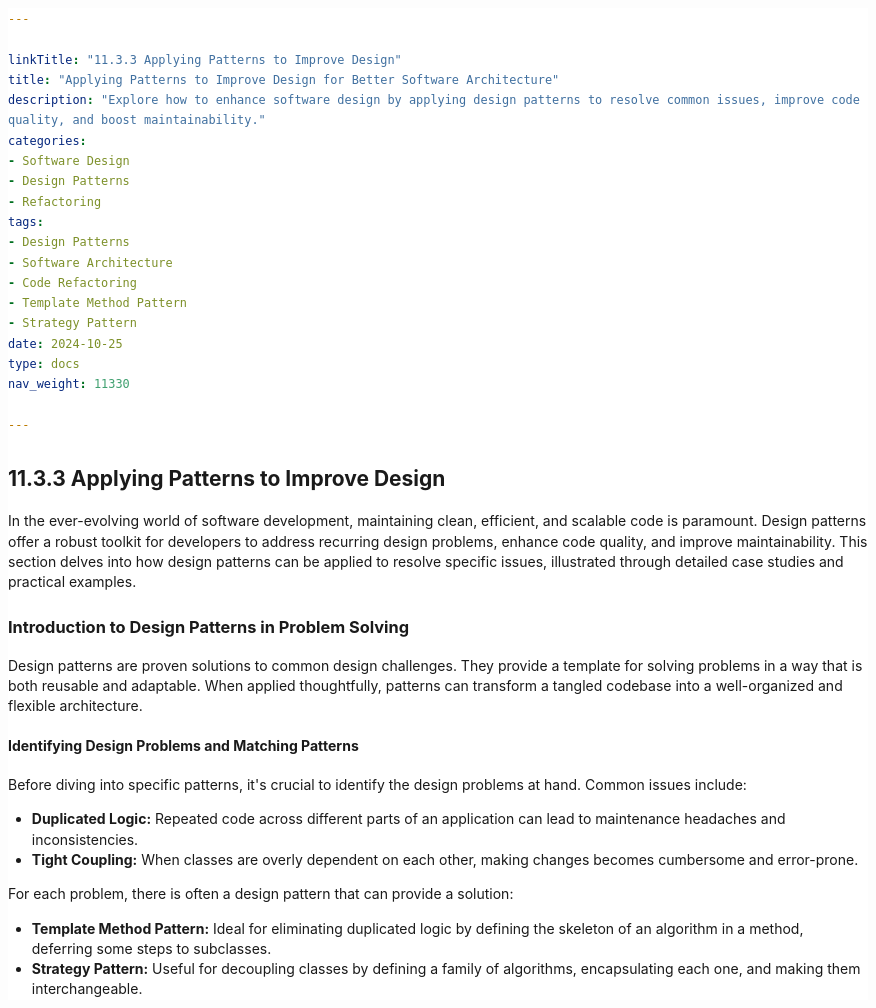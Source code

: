 ```yaml
---

linkTitle: "11.3.3 Applying Patterns to Improve Design"
title: "Applying Patterns to Improve Design for Better Software Architecture"
description: "Explore how to enhance software design by applying design patterns to resolve common issues, improve code quality, and boost maintainability."
categories:
- Software Design
- Design Patterns
- Refactoring
tags:
- Design Patterns
- Software Architecture
- Code Refactoring
- Template Method Pattern
- Strategy Pattern
date: 2024-10-25
type: docs
nav_weight: 11330

---
```


## 11.3.3 Applying Patterns to Improve Design

In the ever-evolving world of software development, maintaining clean, efficient, and scalable code is paramount. Design patterns offer a robust toolkit for developers to address recurring design problems, enhance code quality, and improve maintainability. This section delves into how design patterns can be applied to resolve specific issues, illustrated through detailed case studies and practical examples.

### Introduction to Design Patterns in Problem Solving

Design patterns are proven solutions to common design challenges. They provide a template for solving problems in a way that is both reusable and adaptable. When applied thoughtfully, patterns can transform a tangled codebase into a well-organized and flexible architecture.

#### Identifying Design Problems and Matching Patterns

Before diving into specific patterns, it's crucial to identify the design problems at hand. Common issues include:

- **Duplicated Logic:** Repeated code across different parts of an application can lead to maintenance headaches and inconsistencies.
- **Tight Coupling:** When classes are overly dependent on each other, making changes becomes cumbersome and error-prone.

For each problem, there is often a design pattern that can provide a solution:

- **Template Method Pattern:** Ideal for eliminating duplicated logic by defining the skeleton of an algorithm in a method, deferring some steps to subclasses.
- **Strategy Pattern:** Useful for decoupling classes by defining a family of algorithms, encapsulating each one, and making them interchangeable.
